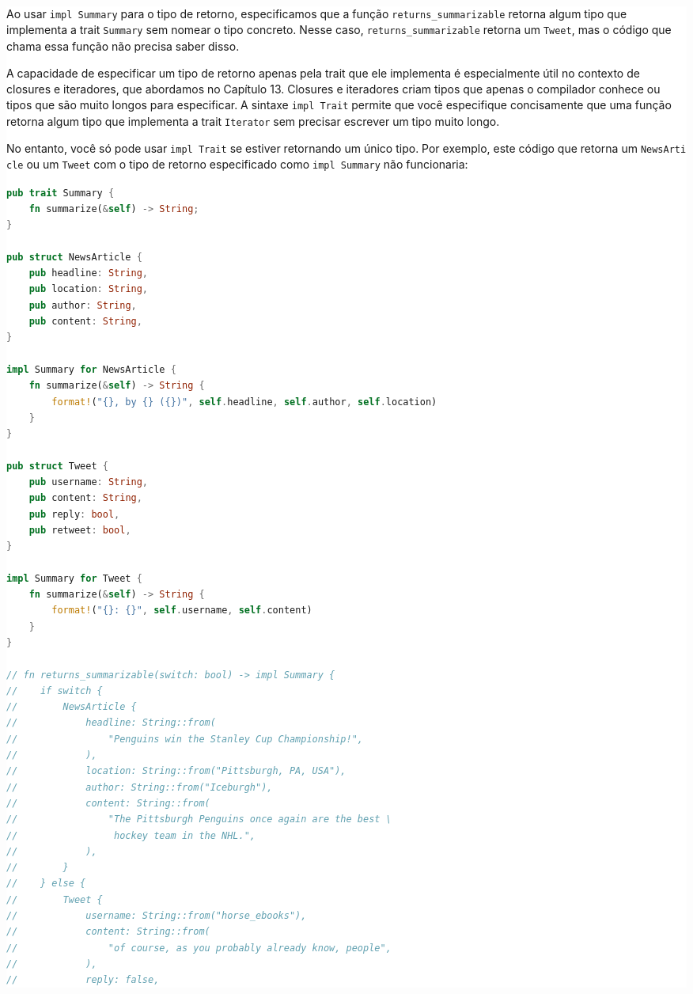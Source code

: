 Ao usar `impl Summary` para o tipo de retorno, especificamos que a função `returns_summarizable` retorna algum tipo que implementa a trait `Summary` sem nomear o tipo concreto. Nesse caso, `returns_summarizable` retorna um `Tweet`, mas o código que chama essa função não precisa saber disso.

A capacidade de especificar um tipo de retorno apenas pela trait que ele implementa é especialmente útil no contexto de closures e iteradores, que abordamos no Capítulo 13. Closures e iteradores criam tipos que apenas o compilador conhece ou tipos que são muito longos para especificar. A sintaxe `impl Trait` permite que você especifique concisamente que uma função retorna algum tipo que implementa a trait `Iterator` sem precisar escrever um tipo muito longo.

No entanto, você só pode usar `impl Trait` se estiver retornando um único tipo. Por exemplo, este código que retorna um `NewsArticle` ou um `Tweet` com o tipo de retorno especificado como `impl Summary` não funcionaria:

```rust
pub trait Summary {
    fn summarize(&self) -> String;
}

pub struct NewsArticle {
    pub headline: String,
    pub location: String,
    pub author: String,
    pub content: String,
}

impl Summary for NewsArticle {
    fn summarize(&self) -> String {
        format!("{}, by {} ({})", self.headline, self.author, self.location)
    }
}

pub struct Tweet {
    pub username: String,
    pub content: String,
    pub reply: bool,
    pub retweet: bool,
}

impl Summary for Tweet {
    fn summarize(&self) -> String {
        format!("{}: {}", self.username, self.content)
    }
}

// fn returns_summarizable(switch: bool) -> impl Summary {
//    if switch {
//        NewsArticle {
//            headline: String::from(
//                "Penguins win the Stanley Cup Championship!",
//            ),
//            location: String::from("Pittsburgh, PA, USA"),
//            author: String::from("Iceburgh"),
//            content: String::from(
//                "The Pittsburgh Penguins once again are the best \
//                 hockey team in the NHL.",
//            ),
//        }
//    } else {
//        Tweet {
//            username: String::from("horse_ebooks"),
//            content: String::from(
//                "of course, as you probably already know, people",
//            ),
//            reply: false,
```